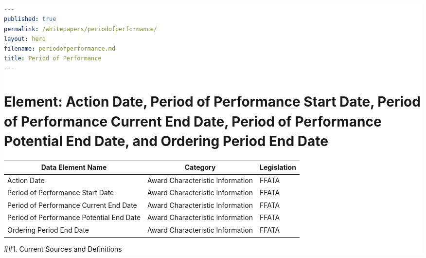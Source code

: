 ```yaml
---
published: true
permalink: /whitepapers/periodofperformance/
layout: hero
filename: periodofperformance.md
title: Period of Performance
---
```


# Element: Action Date, Period of Performance Start Date, Period of Performance Current End Date, Period of Performance Potential End Date, and Ordering Period End Date

<table>
  <thead>
    <tr>
      <th scope ="col">Data Element Name</th>
      <th scope ="col">Category</th>
      <th scope="col">Legislation</th>
    </tr>
  </thead>
  <tr>
    <td>Action Date</td>
    <td>Award Characteristic Information</td>
    <td>FFATA</td>
  </tr>
  <tr>
    <td>Period of Performance Start Date</td>
    <td>Award Characteristic Information</td>
    <td>FFATA</td>
  </tr>
  <tr>
    <td>Period of Performance Current End Date</td>
    <td>Award Characteristic Information</td>
    <td>FFATA</td>
  </tr>
  <tr>
    <td>Period of Performance Potential End Date</td>
    <td>Award Characteristic Information</td>
    <td>FFATA</td>
  </tr>
  <tr>
    <td>Ordering Period End Date</td>
    <td>Award Characteristic Information</td>
    <td>FFATA</td>
  </tr>
</table>

##1. Current Sources and Definitions
